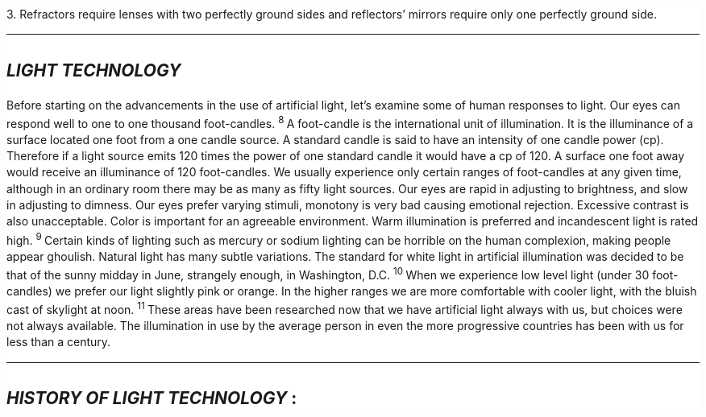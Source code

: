    <dt>
    3. Refractors require lenses with two perfectly ground sides and reflectors’ mirrors require only one perfectly ground side.
   </dt>
  </dl>
 </blockquote>
 <hr/>
 <h2>
  <i>
   LIGHT
  </i>
  <i>
   TECHNOLOGY
  </i>
 </h2>
 Before starting on the advancements in the use of artificial light, let’s examine some of human responses to light. Our eyes can respond well to one to one thousand foot-candles.
 <sup>
  8
 </sup>
 A foot-candle is the international unit of illumination. It is the illuminance of a surface located one foot from a one candle source. A standard candle is said to have an intensity of one candle power (cp). Therefore if a light source emits 120 times the power of one standard candle it would have a cp of 120. A surface one foot away would receive an illuminance of 120 foot-candles. We usually experience only certain ranges of foot-candles at any given time, although in an ordinary room there may be as many as fifty light sources. Our eyes are rapid in adjusting to brightness, and slow in adjusting to dimness. Our eyes prefer varying stimuli, monotony is very bad causing emotional rejection. Excessive contrast is also unacceptable. Color is important for an agreeable environment. Warm illumination is preferred and incandescent light is rated high.
 <sup>
  9
 </sup>
 Certain kinds of lighting such as mercury or sodium lighting can be horrible on the human complexion, making people appear ghoulish. Natural light has many subtle variations. The standard for white light in artificial illumination was decided to be that of the sunny midday in June, strangely enough, in Washington, D.C.
 <sup>
  10
 </sup>
 When we experience low level light (under 30 foot-candles) we prefer our light slightly pink or orange. In the higher ranges we are more comfortable with cooler light, with the bluish cast of skylight at noon.
 <sup>
  11
 </sup>
 These areas have been researched now that we have artificial light always with us, but choices were not always available. The illumination in use by the average person in even the more progressive countries has been with us for less than a century.
<hr/>
 <h2>
  <i>
   HISTORY
  </i>
  <i>
   OF
  </i>
  <i>
   LIGHT
  </i>
  <i>
   TECHNOLOGY
  </i>
  :
 </h2>